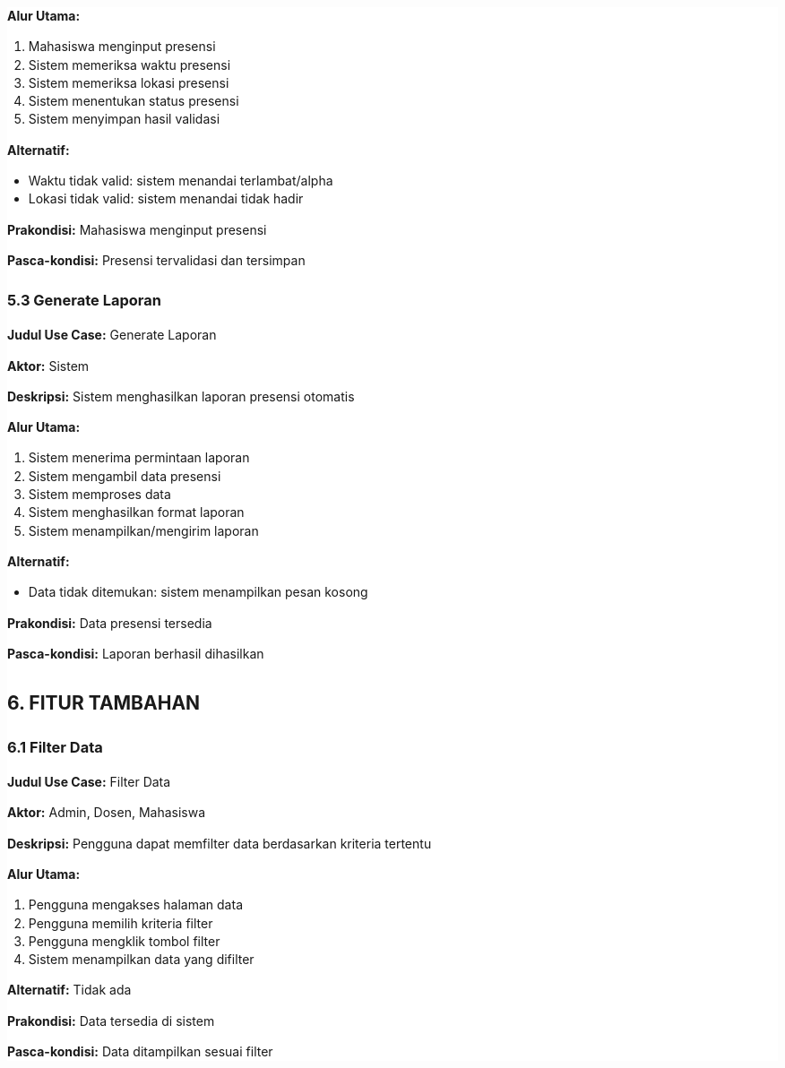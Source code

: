 **Alur Utama:**
1. Mahasiswa menginput presensi
2. Sistem memeriksa waktu presensi
3. Sistem memeriksa lokasi presensi
4. Sistem menentukan status presensi
5. Sistem menyimpan hasil validasi

**Alternatif:**
- Waktu tidak valid: sistem menandai terlambat/alpha
- Lokasi tidak valid: sistem menandai tidak hadir

**Prakondisi:** Mahasiswa menginput presensi

**Pasca-kondisi:** Presensi tervalidasi dan tersimpan

### 5.3 Generate Laporan
**Judul Use Case:** Generate Laporan

**Aktor:** Sistem

**Deskripsi:** Sistem menghasilkan laporan presensi otomatis

**Alur Utama:**
1. Sistem menerima permintaan laporan
2. Sistem mengambil data presensi
3. Sistem memproses data
4. Sistem menghasilkan format laporan
5. Sistem menampilkan/mengirim laporan

**Alternatif:**
- Data tidak ditemukan: sistem menampilkan pesan kosong

**Prakondisi:** Data presensi tersedia

**Pasca-kondisi:** Laporan berhasil dihasilkan

## 6. FITUR TAMBAHAN

### 6.1 Filter Data
**Judul Use Case:** Filter Data

**Aktor:** Admin, Dosen, Mahasiswa

**Deskripsi:** Pengguna dapat memfilter data berdasarkan kriteria tertentu

**Alur Utama:**
1. Pengguna mengakses halaman data
2. Pengguna memilih kriteria filter
3. Pengguna mengklik tombol filter
4. Sistem menampilkan data yang difilter

**Alternatif:** Tidak ada

**Prakondisi:** Data tersedia di sistem

**Pasca-kondisi:** Data ditampilkan sesuai filter
